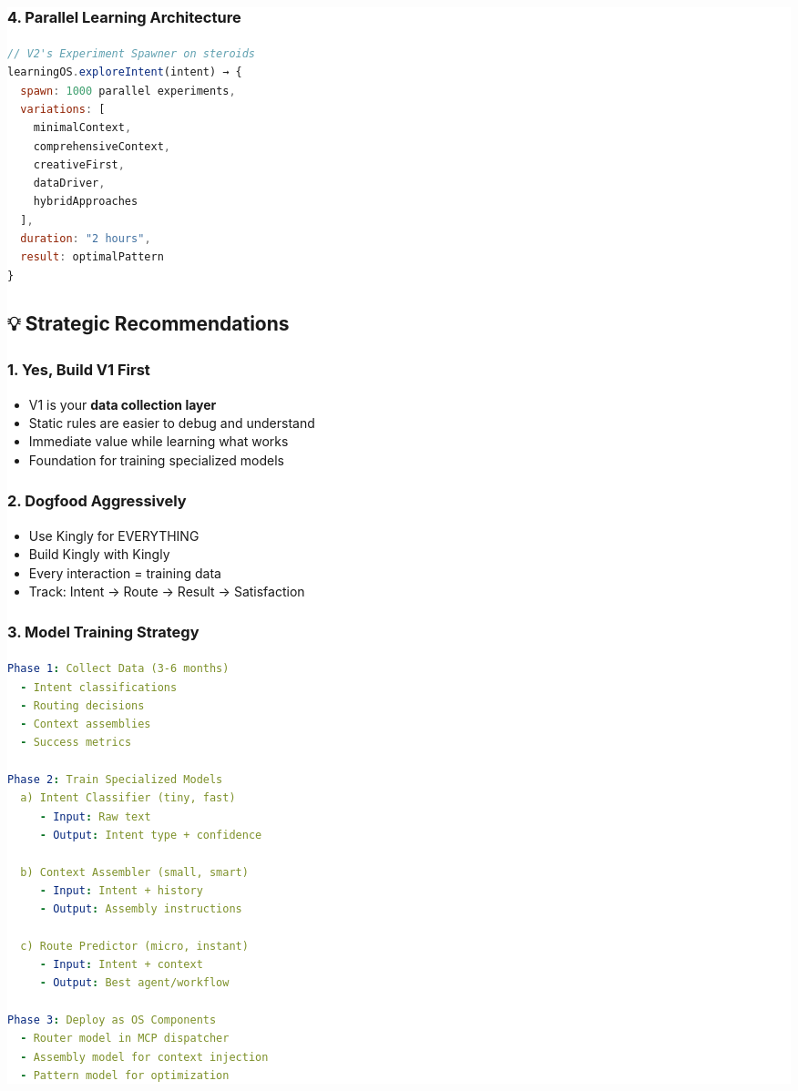 ### 4. **Parallel Learning Architecture**
```javascript
// V2's Experiment Spawner on steroids
learningOS.exploreIntent(intent) → {
  spawn: 1000 parallel experiments,
  variations: [
    minimalContext,
    comprehensiveContext,
    creativeFirst,
    dataDriver,
    hybridApproaches
  ],
  duration: "2 hours",
  result: optimalPattern
}
```

## 💡 Strategic Recommendations

### 1. **Yes, Build V1 First**
- V1 is your **data collection layer**
- Static rules are easier to debug and understand
- Immediate value while learning what works
- Foundation for training specialized models

### 2. **Dogfood Aggressively**
- Use Kingly for EVERYTHING
- Build Kingly with Kingly
- Every interaction = training data
- Track: Intent → Route → Result → Satisfaction

### 3. **Model Training Strategy**
```yaml
Phase 1: Collect Data (3-6 months)
  - Intent classifications
  - Routing decisions  
  - Context assemblies
  - Success metrics

Phase 2: Train Specialized Models
  a) Intent Classifier (tiny, fast)
     - Input: Raw text
     - Output: Intent type + confidence
     
  b) Context Assembler (small, smart)
     - Input: Intent + history
     - Output: Assembly instructions
     
  c) Route Predictor (micro, instant)
     - Input: Intent + context
     - Output: Best agent/workflow

Phase 3: Deploy as OS Components
  - Router model in MCP dispatcher
  - Assembly model for context injection
  - Pattern model for optimization
```
